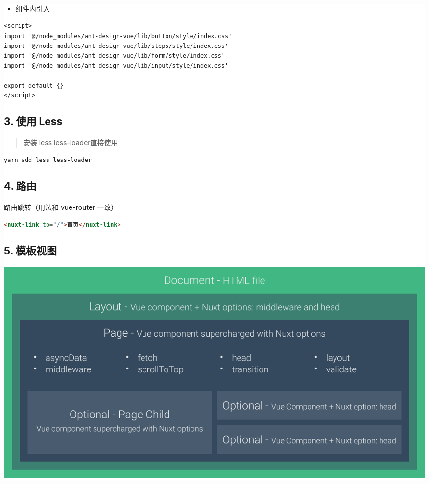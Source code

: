 - 组件内引入

```vue
<script>
import '@/node_modules/ant-design-vue/lib/button/style/index.css'
import '@/node_modules/ant-design-vue/lib/steps/style/index.css'
import '@/node_modules/ant-design-vue/lib/form/style/index.css'
import '@/node_modules/ant-design-vue/lib/input/style/index.css'

export default {}
</script>
```



## 3.  使用 Less

> 安装 less less-loader直接使用

```bash
yarn add less less-loader
```

## 4.  路由

路由跳转（用法和 vue-router 一致）

```html
<nuxt-link to="/">首页</nuxt-link>
```

## 5.  模板视图

![nuxt](./README.assets/nuxt-views-schema.svg)
